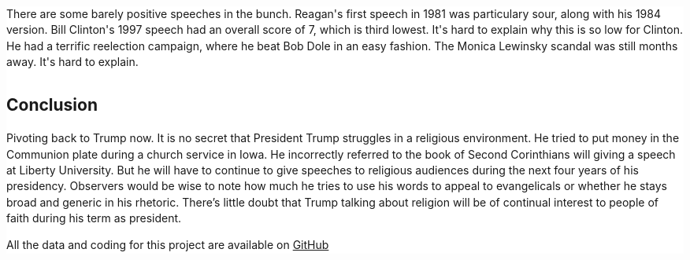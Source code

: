 There are some barely positive speeches in the bunch. Reagan's first speech in 1981 was particulary sour, along with his 1984 version. Bill Clinton's 1997 speech had an overall score of 7, which is third lowest. It's hard to explain why this is so low for Clinton. He had a terrific reelection campaign, where he beat Bob Dole in an easy fashion. The Monica Lewinsky scandal was still months away. It's hard to explain. 

## Conclusion

Pivoting back to Trump now. It is no secret that President  Trump struggles in a religious environment. He tried to put money in the Communion plate during a church service in Iowa. He incorrectly referred to the book of Second Corinthians will giving a speech at Liberty University. But he will have to continue to give speeches to religious audiences during the next four years of his presidency. Observers would be wise to note how much he tries to use his words to appeal to evangelicals or whether he stays broad and generic in his rhetoric. There’s little doubt that Trump talking about religion will be of continual interest to people of faith during his term as president. 

All the data and coding for this project are available on [GitHub](https://github.com/ryanburge/prayer_breakfast)

